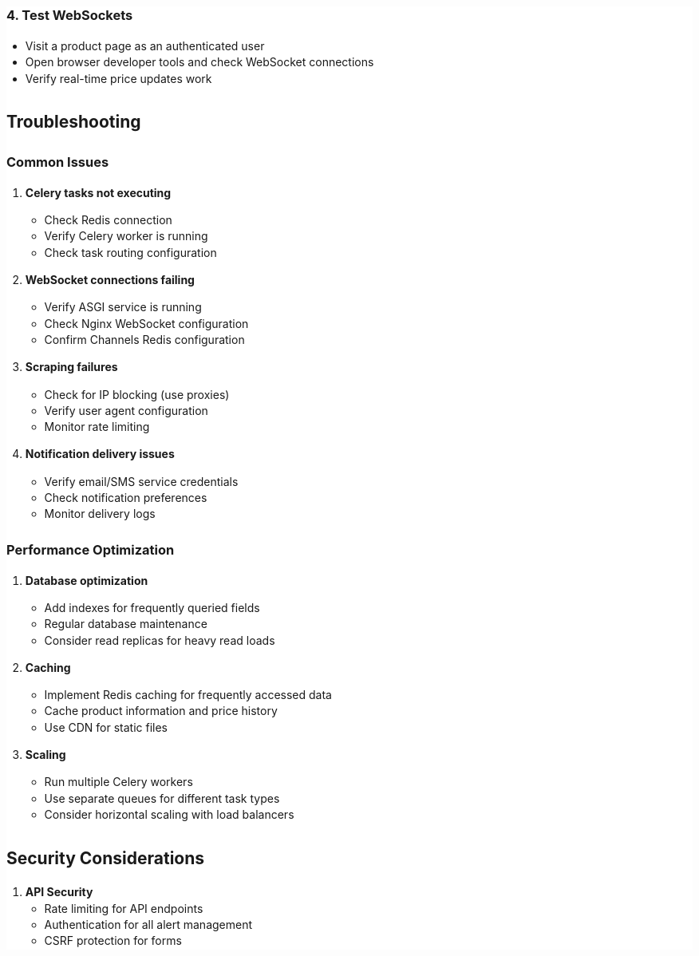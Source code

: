 ### 4. Test WebSockets
- Visit a product page as an authenticated user
- Open browser developer tools and check WebSocket connections
- Verify real-time price updates work

## Troubleshooting

### Common Issues

1. **Celery tasks not executing**
   - Check Redis connection
   - Verify Celery worker is running
   - Check task routing configuration

2. **WebSocket connections failing**
   - Verify ASGI service is running
   - Check Nginx WebSocket configuration
   - Confirm Channels Redis configuration

3. **Scraping failures**
   - Check for IP blocking (use proxies)
   - Verify user agent configuration
   - Monitor rate limiting

4. **Notification delivery issues**
   - Verify email/SMS service credentials
   - Check notification preferences
   - Monitor delivery logs

### Performance Optimization

1. **Database optimization**
   - Add indexes for frequently queried fields
   - Regular database maintenance
   - Consider read replicas for heavy read loads

2. **Caching**
   - Implement Redis caching for frequently accessed data
   - Cache product information and price history
   - Use CDN for static files

3. **Scaling**
   - Run multiple Celery workers
   - Use separate queues for different task types
   - Consider horizontal scaling with load balancers

## Security Considerations

1. **API Security**
   - Rate limiting for API endpoints
   - Authentication for all alert management
   - CSRF protection for forms
